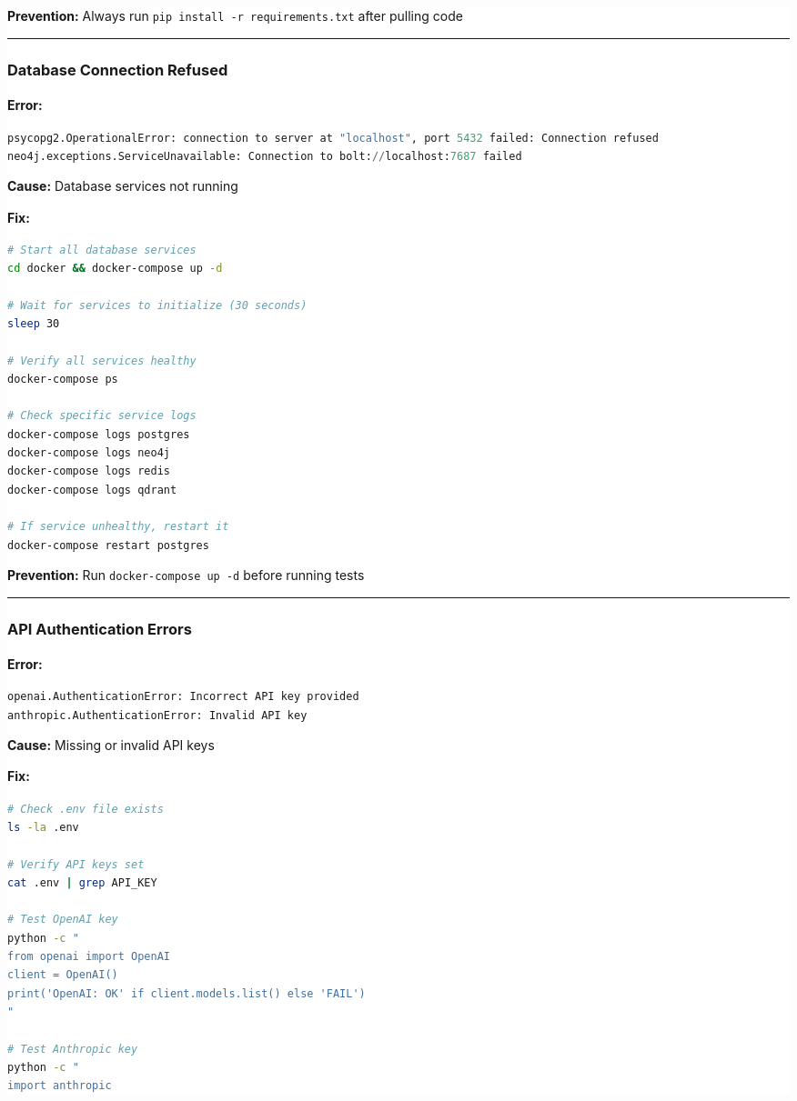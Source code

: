 **Prevention:** Always run `pip install -r requirements.txt` after pulling code

---

### Database Connection Refused

**Error:**
```python
psycopg2.OperationalError: connection to server at "localhost", port 5432 failed: Connection refused
neo4j.exceptions.ServiceUnavailable: Connection to bolt://localhost:7687 failed
```

**Cause:** Database services not running

**Fix:**
```bash
# Start all database services
cd docker && docker-compose up -d

# Wait for services to initialize (30 seconds)
sleep 30

# Verify all services healthy
docker-compose ps

# Check specific service logs
docker-compose logs postgres
docker-compose logs neo4j
docker-compose logs redis
docker-compose logs qdrant

# If service unhealthy, restart it
docker-compose restart postgres
```

**Prevention:** Run `docker-compose up -d` before running tests

---

### API Authentication Errors

**Error:**
```python
openai.AuthenticationError: Incorrect API key provided
anthropic.AuthenticationError: Invalid API key
```

**Cause:** Missing or invalid API keys

**Fix:**
```bash
# Check .env file exists
ls -la .env

# Verify API keys set
cat .env | grep API_KEY

# Test OpenAI key
python -c "
from openai import OpenAI
client = OpenAI()
print('OpenAI: OK' if client.models.list() else 'FAIL')
"

# Test Anthropic key
python -c "
import anthropic
```